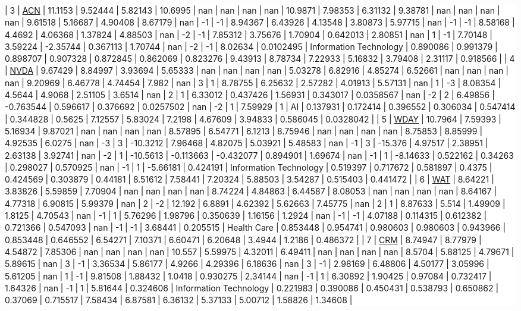 |   3 | [ACN](https://finance.yahoo.com/quote/ACN/financials)     |  11.1153     |   9.52444    |  5.82143   |  10.6995     |          nan |         nan |         nan |         nan |  10.9871    |   7.98353     |  6.31132   |  9.38781    |          nan |         nan |         nan |         nan |   9.61518   |  5.16687    |  4.90408    |  8.67179    |          nan |          -1 |          -1 |    8.94367  |   6.43926    |   4.13548    |  3.80873    |   5.97715   |          nan |          -1 |          -1 |   8.58168   |   4.4692    |   4.06368   |  1.37824    |   4.88503   |          nan |          -2 |          -1 |   7.85312   |  3.75676   |  1.70904    |  0.642013   |  2.80851   |         nan |          1 |         -1 |   7.70148   |  3.59224    | -2.35744    |  0.367113   |  1.70744     |         nan |         -2 |         -1 |   8.02634    | 0.0102495   | Information Technology | 0.890086   | 0.991379  | 0.898707  | 0.907328  | 0.872845  | 0.862069  | 0.823276  |   9.43913   |   8.78734   |  7.22933     |  5.16832   |  3.79408    |  2.31117    |  0.918566   |
|   4 | [NVDA](https://finance.yahoo.com/quote/NVDA/financials)   |   9.67429    |   8.84997    |  3.93694   |   5.65333    |          nan |         nan |         nan |         nan |   5.03278   |   6.82916     |  4.85274   |  6.52661    |          nan |         nan |         nan |         nan |   9.20969   |  6.46778    |  4.74454    |  7.982      |          nan |           3 |           1 |    8.78755  |   6.25632    |   2.57282    |  4.01913    |   5.57131   |          nan |           1 |          -3 |   8.08354   |   4.5644    |   4.9068    |  2.51105    |   3.6514    |          nan |           2 |           1 |   6.33012   |  0.437426  |  1.56931    |  0.343017   |  0.0358567 |         nan |         -2 |          2 |   6.49856   | -0.763544   |  0.596617   |  0.376692   |  0.0257502   |         nan |         -2 |          1 |   7.59929    | 1           | AI                     | 0.137931   | 0.172414  | 0.396552  | 0.306034  | 0.547414  | 0.344828  | 0.5625    |   7.12557   |   5.83024   |  7.2198      |  4.67609   |  3.94833    |  0.586045   |  0.0328042  |
|   5 | [WDAY](https://finance.yahoo.com/quote/WDAY/financials)   |  10.7964     |   7.59393    |  5.16934   |   9.87021    |          nan |         nan |         nan |         nan |   8.57895   |   6.54771     |  6.1213    |  8.75946    |          nan |         nan |         nan |         nan |   8.75853   |  8.85999    |  4.92535    |  6.0275     |          nan |          -3 |           3 |  -10.3212   |   7.96468    |   4.82075    |  5.03921    |   5.48583   |          nan |          -1 |           3 | -15.376     |   4.97517   |   2.38951   |  2.63138    |   3.92741   |          nan |          -2 |           1 | -10.5613    | -0.113663  | -0.432077   |  0.894901   |  1.69674   |         nan |         -1 |          1 |  -8.14633   |  0.522162   |  0.34263    |  0.298027   |  0.570925    |         nan |         -1 |          1 |  -5.66181    | 0.424191    | Information Technology | 0.519397   | 0.717672  | 0.581897  | 0.4375    | 0.424569  | 0.303879  | 0.44181   |   8.51612   |   7.58441   |  7.20324     |  5.88503   |  3.54287    |  0.515403   |  0.441472   |
|   6 | [WAT](https://finance.yahoo.com/quote/WAT/financials)     |   8.64221    |   3.83826    |  5.59859   |   7.70904    |          nan |         nan |         nan |         nan |   8.74224   |   4.84863     |  6.44587   |  8.08053    |          nan |         nan |         nan |         nan |   8.64167   |  4.77318    |  6.90815    |  5.99379    |          nan |           2 |          -2 |   12.192    |   6.8891     |   4.62392    |  5.62663    |   7.45775   |          nan |           2 |           1 |   8.87633   |   5.514     |   1.49909   |  1.8125     |   4.70543   |          nan |          -1 |           1 |   5.76296   |  1.98796   |  0.350639   |  1.16156    |  1.2924    |         nan |         -1 |         -1 |   4.07188   |  0.114315   |  0.612382   |  0.721366   |  0.547093    |         nan |         -1 |         -1 |   3.68441    | 0.205515    | Health Care            | 0.853448   | 0.954741  | 0.980603  | 0.980603  | 0.943966  | 0.853448  | 0.646552  |   6.54271   |   7.10371   |  6.60471     |  6.20648   |  3.4944     |  1.2186     |  0.486372   |
|   7 | [CRM](https://finance.yahoo.com/quote/CRM/financials)     |   8.74947    |   8.77979    |  4.54872   |   7.85306    |          nan |         nan |         nan |         nan |  10.557     |   5.59975     |  4.32011   |  6.49411    |          nan |         nan |         nan |         nan |   8.5704    |  5.88125    |  4.79671    |  5.89615    |          nan |           3 |          -1 |    3.36534  |   5.86177    |   4.9266     |  4.29396    |   6.18636   |          nan |           3 |          -1 |   2.98169   |   6.48806   |   4.50177   |  3.05996    |   5.61205   |          nan |           1 |          -1 |   9.81508   |  1.88432   |  1.0418     |  0.930275   |  2.34144   |         nan |         -1 |          1 |   6.30892   |  1.90425    |  0.97084    |  0.732417   |  1.64326     |         nan |         -1 |          1 |   5.81644    | 0.324606    | Information Technology | 0.221983   | 0.390086  | 0.450431  | 0.538793  | 0.650862  | 0.37069   | 0.715517  |   7.58434   |   6.87581   |  6.36132     |  5.37133   |  5.00712    |  1.58826    |  1.34608    |